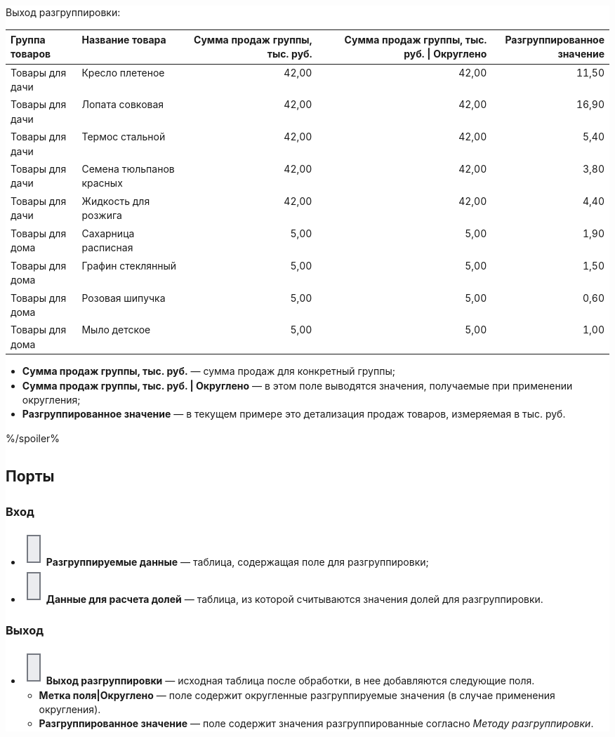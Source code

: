 Выход разгруппировки:

| Группа товаров | Название товара | Сумма продаж группы, тыс. руб. | Сумма продаж группы, тыс. руб. &#124; Округлено | Разгруппированное значение |
| :------------- | :-------------- | -----------------------------: | -----------------------------------------: | -------------------------: |
| Товары для дачи | Кресло плетеное | 42,00 | 42,00 | 11,50 |
| Товары для дачи | Лопата совковая | 42,00 | 42,00 | 16,90 |
| Товары для дачи | Термос стальной | 42,00 | 42,00 | 5,40 |
| Товары для дачи | Семена тюльпанов красных | 42,00 | 42,00 | 3,80 |
| Товары для дачи | Жидкость для розжига | 42,00 | 42,00 | 4,40 |
| Товары для дома | Сахарница расписная | 5,00 | 5,00 | 1,90 |
| Товары для дома | Графин стеклянный | 5,00 | 5,00 | 1,50 |
| Товары для дома | Розовая шипучка | 5,00 | 5,00 | 0,60 |
| Товары для дома | Мыло детское | 5,00 | 5,00 | 1,00 |

* **Сумма продаж группы, тыс. руб.** — сумма продаж для конкретный группы;
* **Сумма продаж группы, тыс. руб. | Округлено** — в этом поле выводятся значения, получаемые при применении округления;
* **Разгруппированное значение** — в текущем примере это детализация продаж товаров, измеряемая в тыс. руб.

%/spoiler%

## Порты

### Вход

* ![Разгруппируемые данные](../../images/icons/app/node/ports/inputs/table_inactive.svg) **Разгруппируемые данные** — таблица, содержащая поле для разгруппировки;
* ![Данные для расчета долей](../../images/icons/app/node/ports/inputs/table_inactive.svg) **Данные для расчета долей** — таблица, из которой считываются значения долей для разгруппировки.

### Выход

* ![Выход разгруппировки](../../images/icons/app/node/ports/inputs/table_inactive.svg) **Выход разгруппировки** — исходная таблица после обработки, в нее добавляются следующие поля.
   * **Метка поля|Округлено** — поле содержит округленные разгруппируемые значения (в случае применения округления).
   * **Разгруппированное значение** — поле содержит значения разгруппированные согласно *Методу разгруппировки*.

